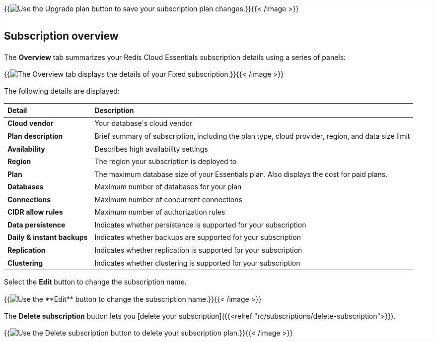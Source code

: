 {{<image filename="images/rc/button-subscription-upgrade-plan-blue.png" alt="Use the Upgrade plan button to save your subscription plan changes." >}}{{< /image >}}

## Subscription overview

The **Overview** tab summarizes your Redis Cloud Essentials subscription details using a series of panels:

{{<image filename="images/rc/subscription-details-fixed-overview-tab.png" width="75%" alt="The Overview tab displays the details of your Fixed subscription." >}}{{< /image >}}

The following details are displayed:

| Detail | Description |
|:---------|:--------------|
| **Cloud vendor** | Your database's cloud vendor |
| **Plan description** | Brief summary of subscription, including the plan type, cloud provider, region, and data size limit |
| **Availability** | Describes high availability settings |
| **Region** | The region your subscription is deployed to |
| **Plan** | The maximum database size of your Essentials plan. Also displays the cost for paid plans. |
| **Databases** | Maximum number of databases for your plan |
| **Connections** | Maximum number of concurrent connections |
| **CIDR allow rules** | Maximum number of authorization rules |
| **Data persistence** | Indicates whether persistence is supported for your subscription |
| **Daily & instant backups** | Indicates whether backups are supported for your subscription |
| **Replication** | Indicates whether replication is supported for your subscription |
| **Clustering** | Indicates whether clustering is supported for your subscription |

Select the **Edit** button to change the subscription name.

{{<image filename="images/rc/icon-edit-subscription-name.png" alt="Use the **Edit** button to change the subscription name." >}}{{< /image >}}

The **Delete subscription** button lets you [delete your subscription]({{<relref "rc/subscriptions/delete-subscription">}}).

{{<image filename="images/rc/button-subscription-delete.png" alt="Use the Delete subscription button to delete your subscription plan." >}}{{< /image >}}
